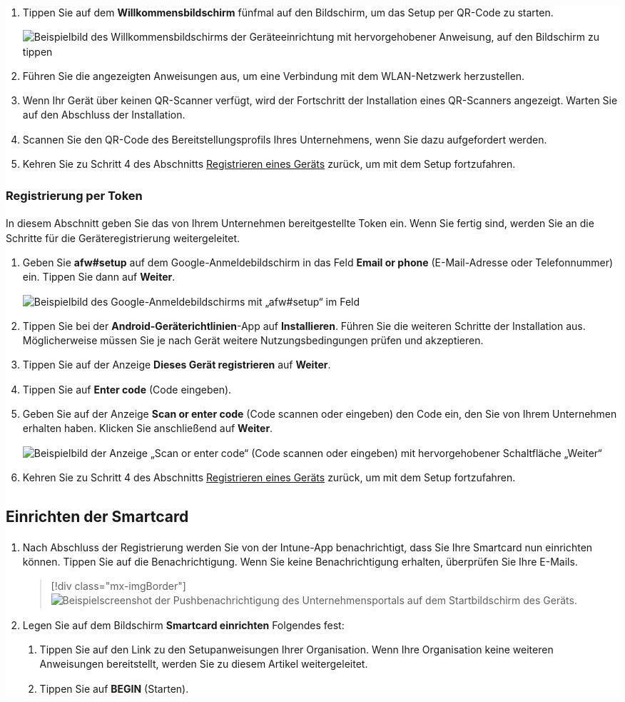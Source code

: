 1. Tippen Sie auf dem **Willkommensbildschirm** fünfmal auf den Bildschirm, um das Setup per QR-Code zu starten.  

   ![Beispielbild des Willkommensbildschirms der Geräteeinrichtung mit hervorgehobener Anweisung, auf den Bildschirm zu tippen](./media/qr-code-intune-app-01.png)  

2. Führen Sie die angezeigten Anweisungen aus, um eine Verbindung mit dem WLAN-Netzwerk herzustellen.  
3. Wenn Ihr Gerät über keinen QR-Scanner verfügt, wird der Fortschritt der Installation eines QR-Scanners angezeigt. Warten Sie auf den Abschluss der Installation.  
4. Scannen Sie den QR-Code des Bereitstellungsprofils Ihres Unternehmens, wenn Sie dazu aufgefordert werden.  
5. Kehren Sie zu Schritt 4 des Abschnitts [Registrieren eines Geräts](#enroll-device) zurück, um mit dem Setup fortzufahren.  

### <a name="token-enrollment"></a>Registrierung per Token  
In diesem Abschnitt geben Sie das von Ihrem Unternehmen bereitgestellte Token ein. Wenn Sie fertig sind, werden Sie an die Schritte für die Geräteregistrierung weitergeleitet.  

1. Geben Sie **afw#setup** auf dem Google-Anmeldebildschirm in das Feld **Email or phone** (E-Mail-Adresse oder Telefonnummer) ein. Tippen Sie dann auf **Weiter**. 

   ![Beispielbild des Google-Anmeldebildschirms mit „afw#setup“ im Feld](./media/token-intune-app-01.png)   

2. Tippen Sie bei der **Android-Geräterichtlinien**-App auf **Installieren**. Führen Sie die weiteren Schritte der Installation aus. Möglicherweise müssen Sie je nach Gerät weitere Nutzungsbedingungen prüfen und akzeptieren.    

3. Tippen Sie auf der Anzeige **Dieses Gerät registrieren** auf **Weiter**.  

4. Tippen Sie auf **Enter code** (Code eingeben).  

5. Geben Sie auf der Anzeige **Scan or enter code** (Code scannen oder eingeben) den Code ein, den Sie von Ihrem Unternehmen erhalten haben.  Klicken Sie anschließend auf **Weiter**.  

   ![Beispielbild der Anzeige „Scan or enter code“ (Code scannen oder eingeben) mit hervorgehobener Schaltfläche „Weiter“](./media/token-intune-app-04.png)  

6. Kehren Sie zu Schritt 4 des Abschnitts [Registrieren eines Geräts](#enroll-device) zurück, um mit dem Setup fortzufahren.

## <a name="set-up-smart-card"></a>Einrichten der Smartcard  

1. Nach Abschluss der Registrierung werden Sie von der Intune-App benachrichtigt, dass Sie Ihre Smartcard nun einrichten können. Tippen Sie auf die Benachrichtigung. Wenn Sie keine Benachrichtigung erhalten, überprüfen Sie Ihre E-Mails.

   > [!div class="mx-imgBorder"]
   > ![Beispielscreenshot der Pushbenachrichtigung des Unternehmensportals auf dem Startbildschirm des Geräts.](./media/action-required-in-app-android.png)

2. Legen Sie auf dem Bildschirm **Smartcard einrichten** Folgendes fest:

   1. Tippen Sie auf den Link zu den Setupanweisungen Ihrer Organisation. Wenn Ihre Organisation keine weiteren Anweisungen bereitstellt, werden Sie zu diesem Artikel weitergeleitet.

   2. Tippen Sie auf **BEGIN** (Starten).  
